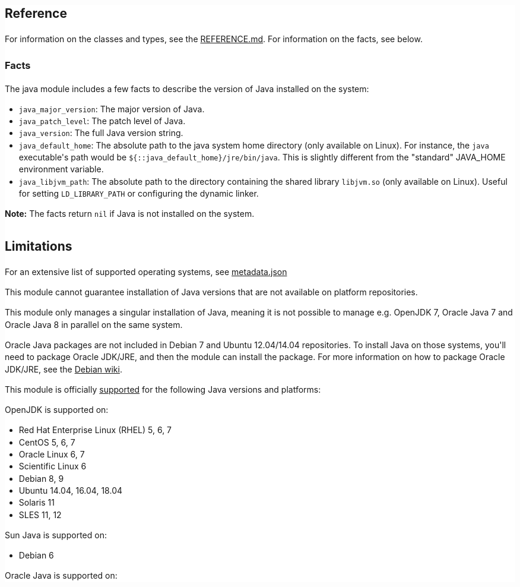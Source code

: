 ## Reference

For information on the classes and types, see the [REFERENCE.md](https://github.com/puppetlabs/puppetlabs-java/blob/main/REFERENCE.md). For information on the facts, see below.

### Facts

The java module includes a few facts to describe the version of Java installed on the system:

* `java_major_version`: The major version of Java.
* `java_patch_level`: The patch level of Java.
* `java_version`: The full Java version string.
* `java_default_home`: The absolute path to the java system home directory (only available on Linux). For instance, the `java` executable's path would be `${::java_default_home}/jre/bin/java`. This is slightly different from the "standard" JAVA_HOME environment variable.
* `java_libjvm_path`: The absolute path to the directory containing the shared library `libjvm.so` (only available on Linux). Useful for setting `LD_LIBRARY_PATH` or configuring the dynamic linker.

**Note:** The facts return `nil` if Java is not installed on the system.

## Limitations

For an extensive list of supported operating systems, see [metadata.json](https://github.com/puppetlabs/puppetlabs-java/blob/main/metadata.json)

This module cannot guarantee installation of Java versions that are not available on platform repositories.

This module only manages a singular installation of Java, meaning it is not possible to manage e.g. OpenJDK 7, Oracle Java 7 and Oracle Java 8 in parallel on the same system.

Oracle Java packages are not included in Debian 7 and Ubuntu 12.04/14.04 repositories. To install Java on those systems, you'll need to package Oracle JDK/JRE, and then the module can install the package. For more information on how to package Oracle JDK/JRE, see the [Debian wiki](http://wiki.debian.org/JavaPackage).

This module is officially [supported](https://forge.puppetlabs.com/supported) for the following Java versions and platforms:

OpenJDK is supported on:

* Red Hat Enterprise Linux (RHEL) 5, 6, 7
* CentOS 5, 6, 7
* Oracle Linux 6, 7
* Scientific Linux 6
* Debian 8, 9
* Ubuntu 14.04, 16.04, 18.04
* Solaris 11
* SLES 11, 12

Sun Java is supported on:

* Debian 6

Oracle Java is supported on:
